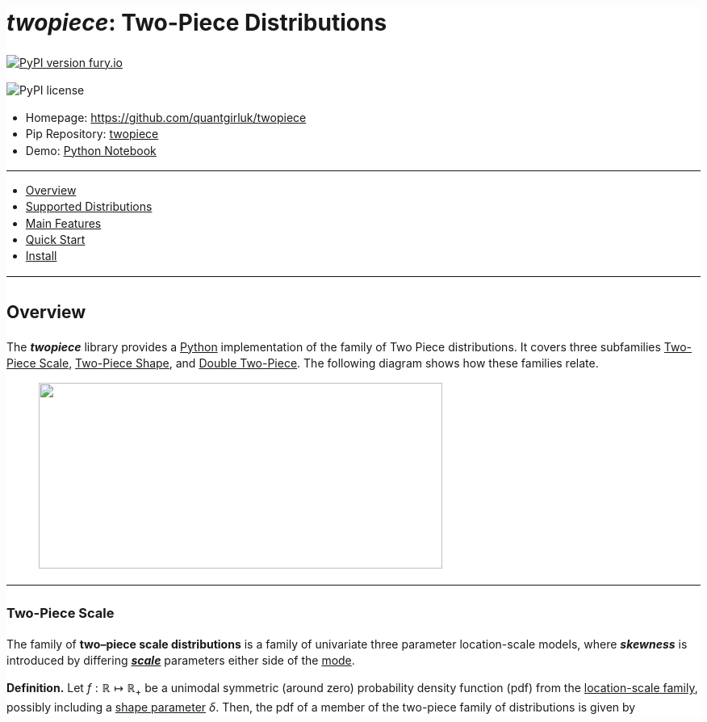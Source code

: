 # *twopiece*: Two-Piece Distributions

[![PyPI version fury.io](https://badge.fury.io/py/twopiece.svg)](https://pypi.python.org/pypi/twopiece/)

![PyPI license](https://img.shields.io/pypi/l/twopiece.svg)

- Homepage: https://github.com/quantgirluk/twopiece
- Pip Repository: [twopiece](https://pypi.org/project/twopiece/)
- Demo: [Python Notebook](https://github.com/quantgirluk/Quant-Girl-Blog/blob/master/Twopiece_Demo.ipynb)


---



- [Overview](#overview)
- [Supported Distributions](#supported-distributions)
- [Main Features](#main-features)
- [Quick Start](#quick-start)
- [Install](#install)

---
## Overview

The **_twopiece_** library provides a [Python](https://www.python.org/) implementation of the family of Two Piece
distributions. It covers three subfamilies [Two-Piece Scale](#two-piece-scale), [Two-Piece Shape](#two-piece-shape),
and [Double Two-Piece](#double-two-piece). The following diagram shows how these families relate.

<figure>
  <p><img src="https://raw.githubusercontent.com/quantgirluk/twopiece/master/tpfamilies.png"
    width="500" height="230">
</figure>

---
### Two-Piece Scale

The family of **two–piece scale distributions** is a family of univariate three parameter location-scale models,
where **_skewness_** is introduced by differing [**_scale_**](https://en.wikipedia.org/wiki/Scale_parameter)
parameters either side of the [mode](<https://en.wikipedia.org/wiki/Mode_(statistics)>).

**Definition.** Let $f: \mathbb{R} \mapsto \mathbb{R}_{+}$ be a unimodal symmetric (around zero) probability
density function (pdf) from the [location-scale family](https://en.wikipedia.org/wiki/Location%E2%80%93scale_family),
possibly including a [shape parameter](https://en.wikipedia.org/wiki/Shape_parameter) $\delta$. Then, the
pdf of a member of the two-piece family of distributions is given by
